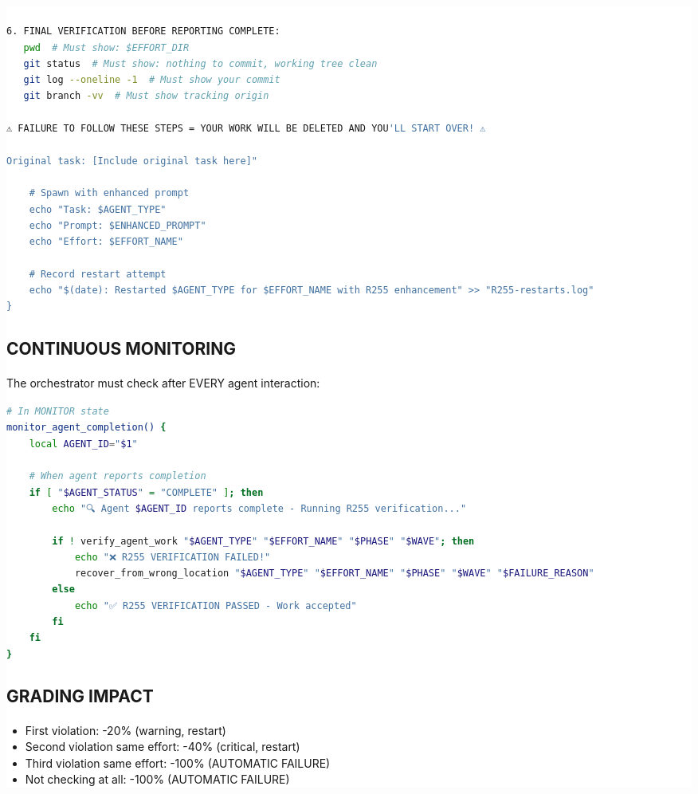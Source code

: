 ```bash

6. FINAL VERIFICATION BEFORE REPORTING COMPLETE:
   pwd  # Must show: $EFFORT_DIR
   git status  # Must show: nothing to commit, working tree clean
   git log --oneline -1  # Must show your commit
   git branch -vv  # Must show tracking origin

⚠️ FAILURE TO FOLLOW THESE STEPS = YOUR WORK WILL BE DELETED AND YOU'LL START OVER! ⚠️

Original task: [Include original task here]"

    # Spawn with enhanced prompt
    echo "Task: $AGENT_TYPE"
    echo "Prompt: $ENHANCED_PROMPT"
    echo "Effort: $EFFORT_NAME"
    
    # Record restart attempt
    echo "$(date): Restarted $AGENT_TYPE for $EFFORT_NAME with R255 enhancement" >> "R255-restarts.log"
}
```

## CONTINUOUS MONITORING

The orchestrator must check after EVERY agent interaction:

```bash
# In MONITOR state
monitor_agent_completion() {
    local AGENT_ID="$1"
    
    # When agent reports completion
    if [ "$AGENT_STATUS" = "COMPLETE" ]; then
        echo "🔍 Agent $AGENT_ID reports complete - Running R255 verification..."
        
        if ! verify_agent_work "$AGENT_TYPE" "$EFFORT_NAME" "$PHASE" "$WAVE"; then
            echo "❌ R255 VERIFICATION FAILED!"
            recover_from_wrong_location "$AGENT_TYPE" "$EFFORT_NAME" "$PHASE" "$WAVE" "$FAILURE_REASON"
        else
            echo "✅ R255 VERIFICATION PASSED - Work accepted"
        fi
    fi
}
```

## GRADING IMPACT

- First violation: -20% (warning, restart)
- Second violation same effort: -40% (critical, restart)
- Third violation same effort: -100% (AUTOMATIC FAILURE)
- Not checking at all: -100% (AUTOMATIC FAILURE)

